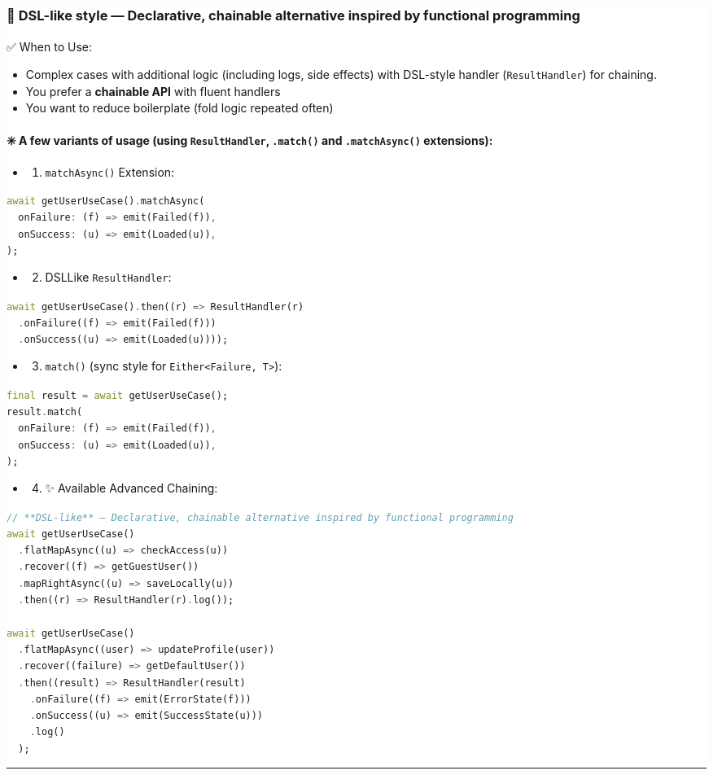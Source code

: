 ### 🔗 **DSL-like style** — Declarative, chainable alternative inspired by functional programming

✅ When to Use:

- Complex cases with additional logic (including logs, side effects) with DSL-style handler (`ResultHandler`) for chaining.
- You prefer a **chainable API** with fluent handlers
- You want to reduce boilerplate (fold logic repeated often)

#### ✳️ A few variants of usage (using `ResultHandler`, `.match()` and `.matchAsync()` extensions):

- 1. `matchAsync()` Extension:

```dart
await getUserUseCase().matchAsync(
  onFailure: (f) => emit(Failed(f)),
  onSuccess: (u) => emit(Loaded(u)),
);
```

- 2. DSLLike `ResultHandler`:

```dart
await getUserUseCase().then((r) => ResultHandler(r)
  .onFailure((f) => emit(Failed(f)))
  .onSuccess((u) => emit(Loaded(u))));
```

- 3. `match()` (sync style for `Either<Failure, T>`):

```dart
final result = await getUserUseCase();
result.match(
  onFailure: (f) => emit(Failed(f)),
  onSuccess: (u) => emit(Loaded(u)),
);
```

- 4. ✨ Available Advanced Chaining:

```dart
// **DSL-like** — Declarative, chainable alternative inspired by functional programming
await getUserUseCase()
  .flatMapAsync((u) => checkAccess(u))
  .recover((f) => getGuestUser())
  .mapRightAsync((u) => saveLocally(u))
  .then((r) => ResultHandler(r).log());

await getUserUseCase()
  .flatMapAsync((user) => updateProfile(user))
  .recover((failure) => getDefaultUser())
  .then((result) => ResultHandler(result)
    .onFailure((f) => emit(ErrorState(f)))
    .onSuccess((u) => emit(SuccessState(u)))
    .log()
  );
```

---